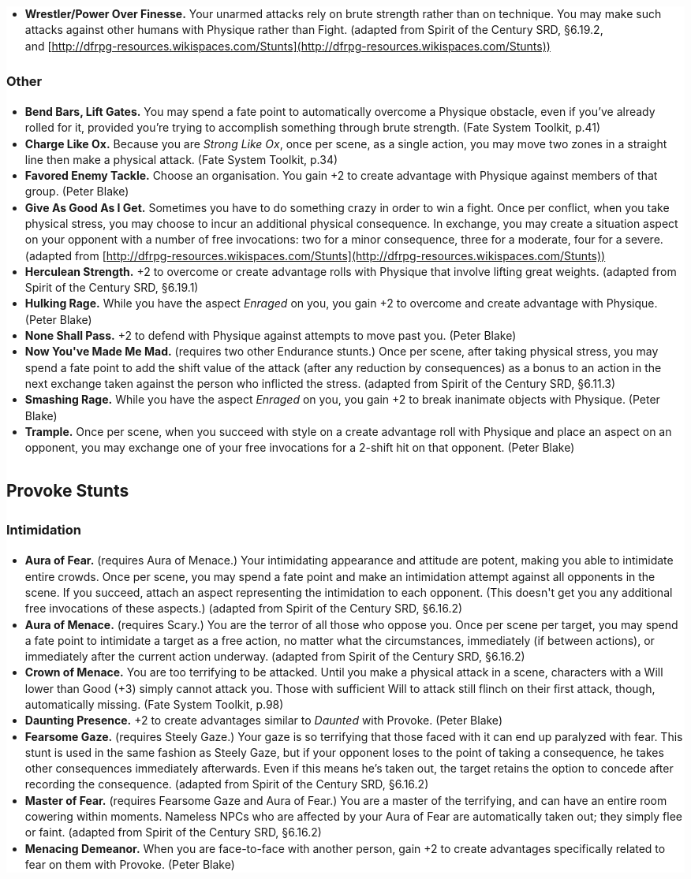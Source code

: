 - **Wrestler/Power Over Finesse.** Your unarmed attacks rely on brute strength rather than on technique. You may make such attacks against other humans with Physique rather than Fight. (adapted from Spirit of the Century SRD, §6.19.2, and [http://dfrpg-resources.wikispaces.com/Stunts](http://dfrpg-resources.wikispaces.com/Stunts))

### Other

- **Bend Bars, Lift Gates.** You may spend a fate point to automatically overcome a Physique obstacle, even if you’ve already rolled for it, provided you’re trying to accomplish something through brute strength. (Fate System Toolkit, p.41)
- **Charge Like Ox.** Because you are _Strong Like Ox_, once per scene, as a single action, you may move two zones in a straight line then make a physical attack. (Fate System Toolkit, p.34)
- **Favored Enemy Tackle.** Choose an organisation. You gain +2 to create advantage with Physique against members of that group. (Peter Blake)
- **Give As Good As I Get.** Sometimes you have to do something crazy in order to win a fight. Once per conflict, when you take physical stress, you may choose to incur an additional physical consequence. In exchange, you may create a situation aspect on your opponent with a number of free invocations: two for a minor consequence, three for a moderate, four for a severe. (adapted from [http://dfrpg-resources.wikispaces.com/Stunts](http://dfrpg-resources.wikispaces.com/Stunts))
- **Herculean Strength.** +2 to overcome or create advantage rolls with Physique that involve lifting great weights. (adapted from Spirit of the Century SRD, §6.19.1)
- **Hulking Rage.** While you have the aspect _Enraged_ on you, you gain +2 to overcome and create advantage with Physique. (Peter Blake)
- **None Shall Pass.** +2 to defend with Physique against attempts to move past you. (Peter Blake)
- **Now You've Made Me Mad.** (requires two other Endurance stunts.) Once per scene, after taking physical stress, you may spend a fate point to add the shift value of the attack (after any reduction by consequences) as a bonus to an action in the next exchange taken against the person who inflicted the stress. (adapted from Spirit of the Century SRD, §6.11.3)
- **Smashing Rage.** While you have the aspect _Enraged_ on you, you gain +2 to break inanimate objects with Physique. (Peter Blake)
- **Trample.** Once per scene, when you succeed with style on a create advantage roll with Physique and place an aspect on an opponent, you may exchange one of your free invocations for a 2-shift hit on that opponent. (Peter Blake)

## Provoke Stunts

### Intimidation

- **Aura of Fear.** (requires Aura of Menace.) Your intimidating appearance and attitude are potent, making you able to intimidate entire crowds. Once per scene, you may spend a fate point and make an intimidation attempt against all opponents in the scene. If you succeed, attach an aspect representing the intimidation to each opponent. (This doesn't get you any additional free invocations of these aspects.) (adapted from Spirit of the Century SRD, §6.16.2)
- **Aura of Menace.** (requires Scary.) You are the terror of all those who oppose you. Once per scene per target, you may spend a fate point to intimidate a target as a free action, no matter what the circumstances, immediately (if between actions), or immediately after the current action underway. (adapted from Spirit of the Century SRD, §6.16.2)
- **Crown of Menace.** You are too terrifying to be attacked. Until you make a physical attack in a scene, characters with a Will lower than Good (+3) simply cannot attack you. Those with sufficient Will to attack still flinch on their first attack, though, automatically missing. (Fate System Toolkit, p.98)
- **Daunting Presence.** +2 to create advantages similar to _Daunted_ with Provoke. (Peter Blake)
- **Fearsome Gaze.** (requires Steely Gaze.) Your gaze is so terrifying that those faced with it can end up paralyzed with fear. This stunt is used in the same fashion as Steely Gaze, but if your opponent loses to the point of taking a consequence, he takes other consequences immediately afterwards. Even if this means he’s taken out, the target retains the option to concede after recording the consequence. (adapted from Spirit of the Century SRD, §6.16.2)
- **Master of Fear.** (requires Fearsome Gaze and Aura of Fear.) You are a master of the terrifying, and can have an entire room cowering within moments. Nameless NPCs who are affected by your Aura of Fear are automatically taken out; they simply flee or faint. (adapted from Spirit of the Century SRD, §6.16.2)
- **Menacing Demeanor.** When you are face-to-face with another person, gain +2 to create advantages specifically related to fear on them with Provoke. (Peter Blake)